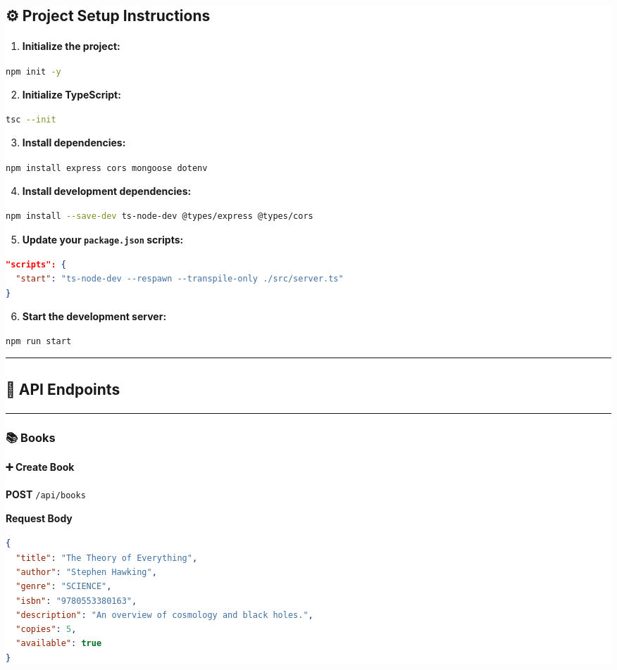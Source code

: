
## ⚙️ Project Setup Instructions


1. **Initialize the project:**

```bash
npm init -y
```

2. **Initialize TypeScript:**

```bash
tsc --init
```

3. **Install dependencies:**

```bash
npm install express cors mongoose dotenv
```

4. **Install development dependencies:**

```bash
npm install --save-dev ts-node-dev @types/express @types/cors
```

5. **Update your `package.json` scripts:**

```json
"scripts": {
  "start": "ts-node-dev --respawn --transpile-only ./src/server.ts"
}
```

6. **Start the development server:**

```bash
npm run start
```


---

## 📘 API Endpoints

---

### 📚 Books

#### ➕ Create Book

**POST** `/api/books`

**Request Body**
```json
{
  "title": "The Theory of Everything",
  "author": "Stephen Hawking",
  "genre": "SCIENCE",
  "isbn": "9780553380163",
  "description": "An overview of cosmology and black holes.",
  "copies": 5,
  "available": true
}
```
